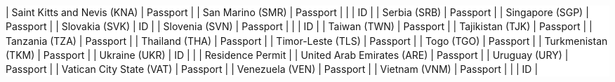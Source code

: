 | Saint Kitts and Nevis (KNA)  	| Passport         	|
| San Marino (SMR)             	| Passport         	|
|                              	| ID               	|
| Serbia (SRB)                 	| Passport         	|
| Singapore (SGP)              	| Passport         	|
| Slovakia (SVK)               	| ID               	|
| Slovenia (SVN)               	| Passport         	|
|                              	| ID               	|
| Taiwan (TWN)                 	| Passport         	|
| Tajikistan (TJK)             	| Passport         	|
| Tanzania (TZA)               	| Passport         	|
| Thailand (THA)               	| Passport         	|
| Timor-Leste (TLS)            	| Passport         	|
| Togo (TGO)                   	| Passport         	|
| Turkmenistan (TKM)           	| Passport         	|
| Ukraine (UKR)                	| ID               	|
|                              	| Residence Permit 	|
| United Arab Emirates (ARE)   	| Passport         	|
| Uruguay (URY)                	| Passport         	|
| Vatican City State (VAT)     	| Passport         	|
| Venezuela (VEN)              	| Passport         	|
| Vietnam (VNM)                	| Passport         	|
|                              	| ID               	|

</center>